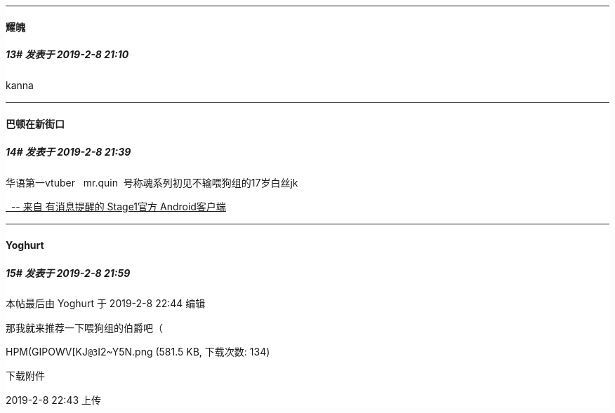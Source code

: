 





-----

####  耀魄  
##### 13#       发表于 2019-2-8 21:10




kanna







-----

####  巴顿在新街口  
##### 14#       发表于 2019-2-8 21:39




华语第一vtuber   mr.quin  号称魂系列初见不输喂狗组的17岁白丝jk

[  -- 来自 有消息提醒的 Stage1官方 Android客户端](https://www.coolapk.com/apk/140634)







-----

####  Yoghurt  
##### 15#       发表于 2019-2-8 21:59



 本帖最后由 Yoghurt 于 2019-2-8 22:44 编辑 

那我就来推荐一下喂狗组的伯爵吧（






HPM(GIPOWV[KJ`@3`I2~Y5N.png
(581.5 KB, 下载次数: 134)




下载附件


2019-2-8 22:43 上传







